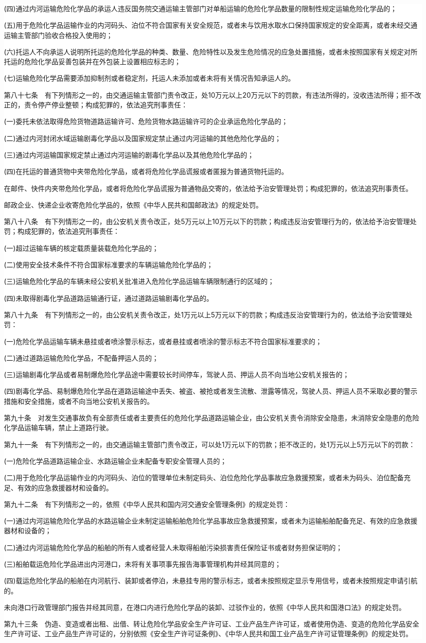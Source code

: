(四)通过内河运输危险化学品的承运人违反国务院交通运输主管部门对单船运输的危险化学品数量的限制性规定运输危险化学品的；

(五)用于危险化学品运输作业的内河码头、泊位不符合国家有关安全规范，或者未与饮用水取水口保持国家规定的安全距离，或者未经交通运输主管部门验收合格投入使用的；

(六)托运人不向承运人说明所托运的危险化学品的种类、数量、危险特性以及发生危险情况的应急处置措施，或者未按照国家有关规定对所托运的危险化学品妥善包装并在外包装上设置相应标志的；

(七)运输危险化学品需要添加抑制剂或者稳定剂，托运人未添加或者未将有关情况告知承运人的。

第八十七条　有下列情形之一的，由交通运输主管部门责令改正，处10万元以上20万元以下的罚款，有违法所得的，没收违法所得；拒不改正的，责令停产停业整顿；构成犯罪的，依法追究刑事责任：

(一)委托未依法取得危险货物道路运输许可、危险货物水路运输许可的企业承运危险化学品的；

(二)通过内河封闭水域运输剧毒化学品以及国家规定禁止通过内河运输的其他危险化学品的；

(三)通过内河运输国家规定禁止通过内河运输的剧毒化学品以及其他危险化学品的；

(四)在托运的普通货物中夹带危险化学品，或者将危险化学品谎报或者匿报为普通货物托运的。

在邮件、快件内夹带危险化学品，或者将危险化学品谎报为普通物品交寄的，依法给予治安管理处罚；构成犯罪的，依法追究刑事责任。

邮政企业、快递企业收寄危险化学品的，依照《中华人民共和国邮政法》的规定处罚。

第八十八条　有下列情形之一的，由公安机关责令改正，处5万元以上10万元以下的罚款；构成违反治安管理行为的，依法给予治安管理处罚；构成犯罪的，依法追究刑事责任：

(一)超过运输车辆的核定载质量装载危险化学品的；

(二)使用安全技术条件不符合国家标准要求的车辆运输危险化学品的；

(三)运输危险化学品的车辆未经公安机关批准进入危险化学品运输车辆限制通行的区域的；

(四)未取得剧毒化学品道路运输通行证，通过道路运输剧毒化学品的。

第八十九条　有下列情形之一的，由公安机关责令改正，处1万元以上5万元以下的罚款；构成违反治安管理行为的，依法给予治安管理处罚：

(一)危险化学品运输车辆未悬挂或者喷涂警示标志，或者悬挂或者喷涂的警示标志不符合国家标准要求的；

(二)通过道路运输危险化学品，不配备押运人员的；

(三)运输剧毒化学品或者易制爆危险化学品途中需要较长时间停车，驾驶人员、押运人员不向当地公安机关报告的；

(四)剧毒化学品、易制爆危险化学品在道路运输途中丢失、被盗、被抢或者发生流散、泄露等情况，驾驶人员、押运人员不采取必要的警示措施和安全措施，或者不向当地公安机关报告的。

第九十条　对发生交通事故负有全部责任或者主要责任的危险化学品道路运输企业，由公安机关责令消除安全隐患，未消除安全隐患的危险化学品运输车辆，禁止上道路行驶。

第九十一条　有下列情形之一的，由交通运输主管部门责令改正，可以处1万元以下的罚款；拒不改正的，处1万元以上5万元以下的罚款：

(一)危险化学品道路运输企业、水路运输企业未配备专职安全管理人员的；

(二)用于危险化学品运输作业的内河码头、泊位的管理单位未制定码头、泊位危险化学品事故应急救援预案，或者未为码头、泊位配备充足、有效的应急救援器材和设备的。

第九十二条　有下列情形之一的，依照《中华人民共和国内河交通安全管理条例》的规定处罚：

(一)通过内河运输危险化学品的水路运输企业未制定运输船舶危险化学品事故应急救援预案，或者未为运输船舶配备充足、有效的应急救援器材和设备的；

(二)通过内河运输危险化学品的船舶的所有人或者经营人未取得船舶污染损害责任保险证书或者财务担保证明的；

(三)船舶载运危险化学品进出内河港口，未将有关事项事先报告海事管理机构并经其同意的；

(四)载运危险化学品的船舶在内河航行、装卸或者停泊，未悬挂专用的警示标志，或者未按照规定显示专用信号，或者未按照规定申请引航的。

未向港口行政管理部门报告并经其同意，在港口内进行危险化学品的装卸、过驳作业的，依照《中华人民共和国港口法》的规定处罚。

第九十三条　伪造、变造或者出租、出借、转让危险化学品安全生产许可证、工业产品生产许可证，或者使用伪造、变造的危险化学品安全生产许可证、工业产品生产许可证的，分别依照《安全生产许可证条例》、《中华人民共和国工业产品生产许可证管理条例》的规定处罚。
